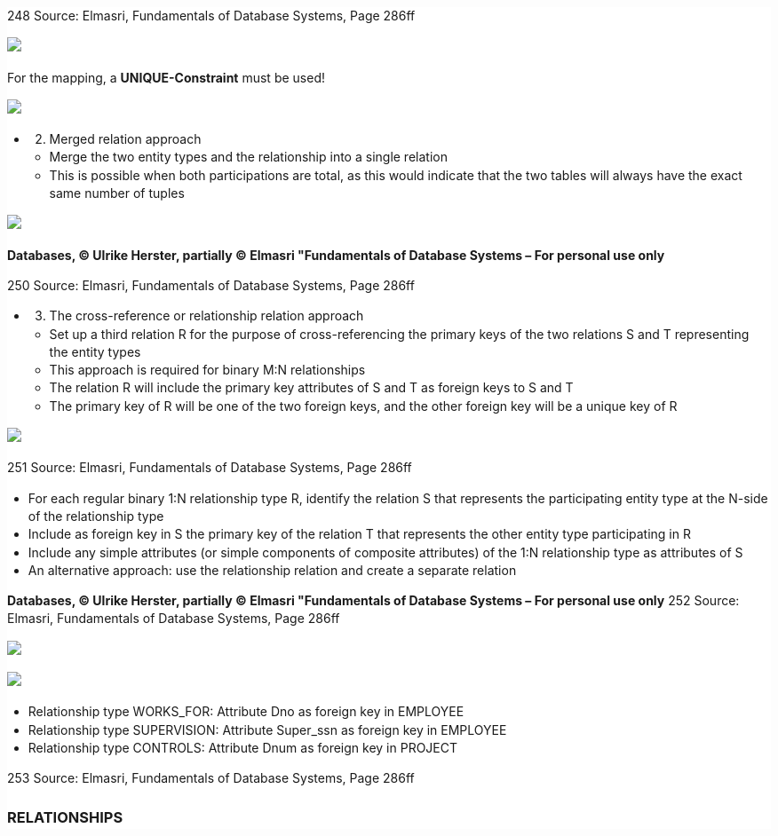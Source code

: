 248 Source: Elmasri, Fundamentals of Database Systems, Page 286ff

![](_page_35_Picture_11.jpeg)

 For the mapping, a **UNIQUE-Constraint** must be used!

![](_page_36_Figure_2.jpeg)

- 2. Merged relation approach
	- Merge the two entity types and the relationship into a single relation
	- This is possible when both participations are total, as this would indicate that the two tables will always have the exact same number of tuples

![](_page_37_Picture_4.jpeg)

**Databases, © Ulrike Herster, partially © Elmasri "Fundamentals of Database Systems – For personal use only**

250 Source: Elmasri, Fundamentals of Database Systems, Page 286ff

- 3. The cross-reference or relationship relation approach
	- Set up a third relation R for the purpose of cross-referencing the primary keys of the two relations S and T representing the entity types
	- This approach is required for binary M:N relationships
	- The relation R will include the primary key attributes of S and T as foreign keys to S and T
	- The primary key of R will be one of the two foreign keys, and the other foreign key will be a unique key of R

![](_page_38_Picture_6.jpeg)

251 Source: Elmasri, Fundamentals of Database Systems, Page 286ff

- For each regular binary 1:N relationship type R, identify the relation S that represents the participating entity type at the N-side of the relationship type
- Include as foreign key in S the primary key of the relation T that represents the other entity type participating in R
- Include any simple attributes (or simple components of composite attributes) of the 1:N relationship type as attributes of S
- An alternative approach: use the relationship relation and create a separate relation

**Databases, © Ulrike Herster, partially © Elmasri "Fundamentals of Database Systems – For personal use only** 252 Source: Elmasri, Fundamentals of Database Systems, Page 286ff

![](_page_40_Figure_1.jpeg)

![](_page_40_Picture_2.jpeg)

- Relationship type WORKS\_FOR: Attribute Dno as foreign key in EMPLOYEE
- Relationship type SUPERVISION: Attribute Super\_ssn as foreign key in EMPLOYEE
- Relationship type CONTROLS: Attribute Dnum as foreign key in PROJECT

253 Source: Elmasri, Fundamentals of Database Systems, Page 286ff

### **RELATIONSHIPS**
